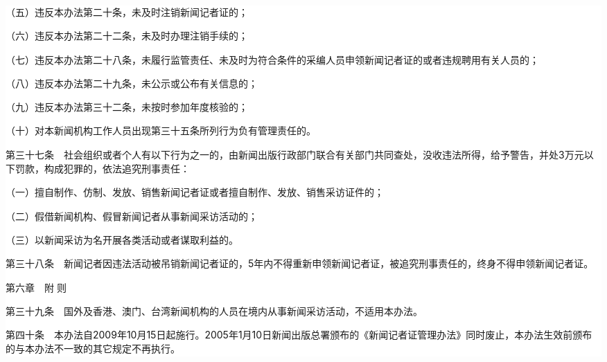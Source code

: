 （五）违反本办法第二十条，未及时注销新闻记者证的；

（六）违反本办法第二十二条，未及时办理注销手续的；

（七）违反本办法第二十八条，未履行监管责任、未及时为符合条件的采编人员申领新闻记者证的或者违规聘用有关人员的；

（八）违反本办法第二十九条，未公示或公布有关信息的；

（九）违反本办法第三十二条，未按时参加年度核验的；

（十）对本新闻机构工作人员出现第三十五条所列行为负有管理责任的。

第三十七条　社会组织或者个人有以下行为之一的，由新闻出版行政部门联合有关部门共同查处，没收违法所得，给予警告，并处3万元以下罚款，构成犯罪的，依法追究刑事责任：

（一）擅自制作、仿制、发放、销售新闻记者证或者擅自制作、发放、销售采访证件的；

（二）假借新闻机构、假冒新闻记者从事新闻采访活动的；

（三）以新闻采访为名开展各类活动或者谋取利益的。

第三十八条　新闻记者因违法活动被吊销新闻记者证的，5年内不得重新申领新闻记者证，被追究刑事责任的，终身不得申领新闻记者证。



第六章　附  则



第三十九条　国外及香港、澳门、台湾新闻机构的人员在境内从事新闻采访活动，不适用本办法。

第四十条　本办法自2009年10月15日起施行。2005年1月10日新闻出版总署颁布的《新闻记者证管理办法》同时废止，本办法生效前颁布的与本办法不一致的其它规定不再执行。